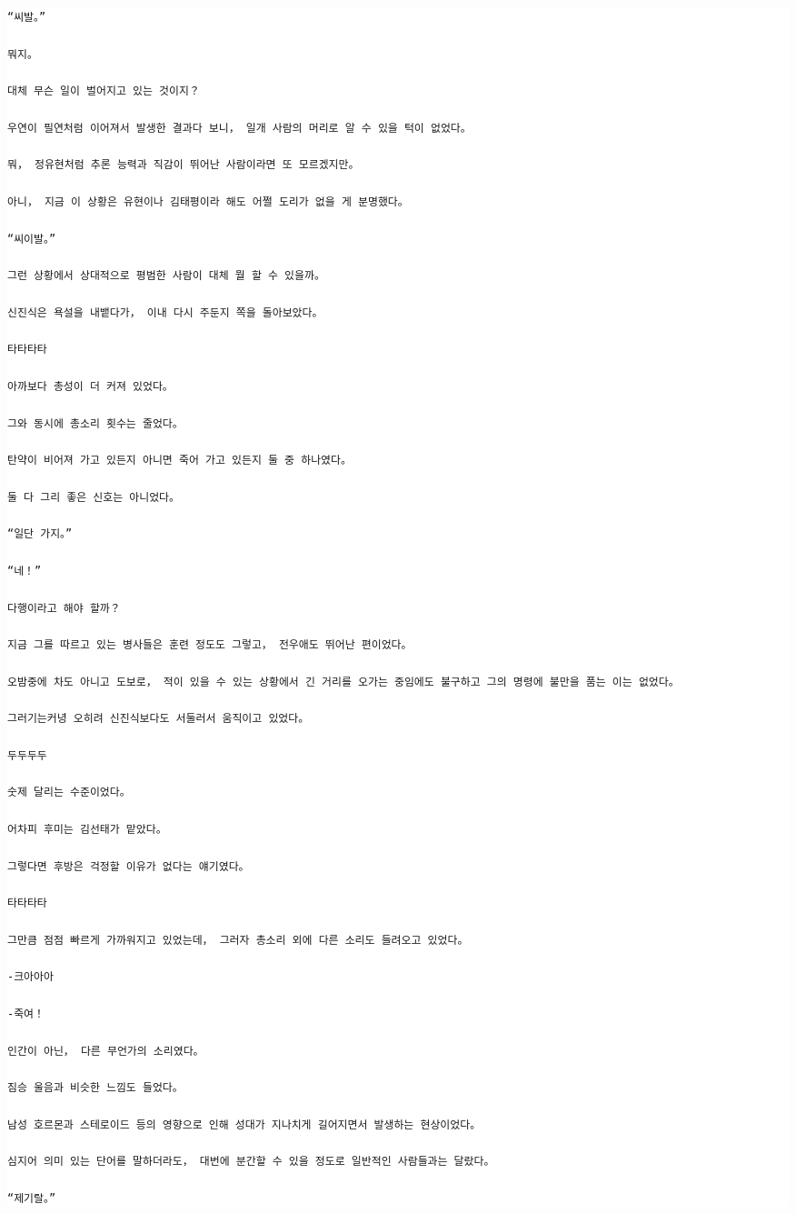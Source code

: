 	“씨발。”

	뭐지。

	대체 무슨 일이 벌어지고 있는 것이지？

	우연이 필연처럼 이어져서 발생한 결과다 보니， 일개 사람의 머리로 알 수 있을 턱이 없었다。

	뭐， 정유현처럼 추론 능력과 직감이 뛰어난 사람이라면 또 모르겠지만。

	아니， 지금 이 상황은 유현이나 김태평이라 해도 어쩔 도리가 없을 게 분명했다。

	“씨이발。”

	그런 상황에서 상대적으로 평범한 사람이 대체 뭘 할 수 있을까。

	신진식은 욕설을 내뱉다가， 이내 다시 주둔지 쪽을 돌아보았다。

	타타타타

	아까보다 총성이 더 커져 있었다。

	그와 동시에 총소리 횟수는 줄었다。

	탄약이 비어져 가고 있든지 아니면 죽어 가고 있든지 둘 중 하나였다。

	둘 다 그리 좋은 신호는 아니었다。

	“일단 가지。”

	“네！”

	다행이라고 해야 할까？

	지금 그를 따르고 있는 병사들은 훈련 정도도 그렇고， 전우애도 뛰어난 편이었다。

	오밤중에 차도 아니고 도보로， 적이 있을 수 있는 상황에서 긴 거리를 오가는 중임에도 불구하고 그의 명령에 불만을 품는 이는 없었다。

	그러기는커녕 오히려 신진식보다도 서둘러서 움직이고 있었다。

	두두두두

	숫제 달리는 수준이었다。

	어차피 후미는 김선태가 맡았다。

	그렇다면 후방은 걱정할 이유가 없다는 얘기였다。

	타타타타

	그만큼 점점 빠르게 가까워지고 있었는데， 그러자 총소리 외에 다른 소리도 들려오고 있었다。

	-크아아아

	-죽여！

	인간이 아닌， 다른 무언가의 소리였다。

	짐승 울음과 비슷한 느낌도 들었다。

	남성 호르몬과 스테로이드 등의 영향으로 인해 성대가 지나치게 길어지면서 발생하는 현상이었다。

	심지어 의미 있는 단어를 말하더라도， 대번에 분간할 수 있을 정도로 일반적인 사람들과는 달랐다。

	“제기랄。”
